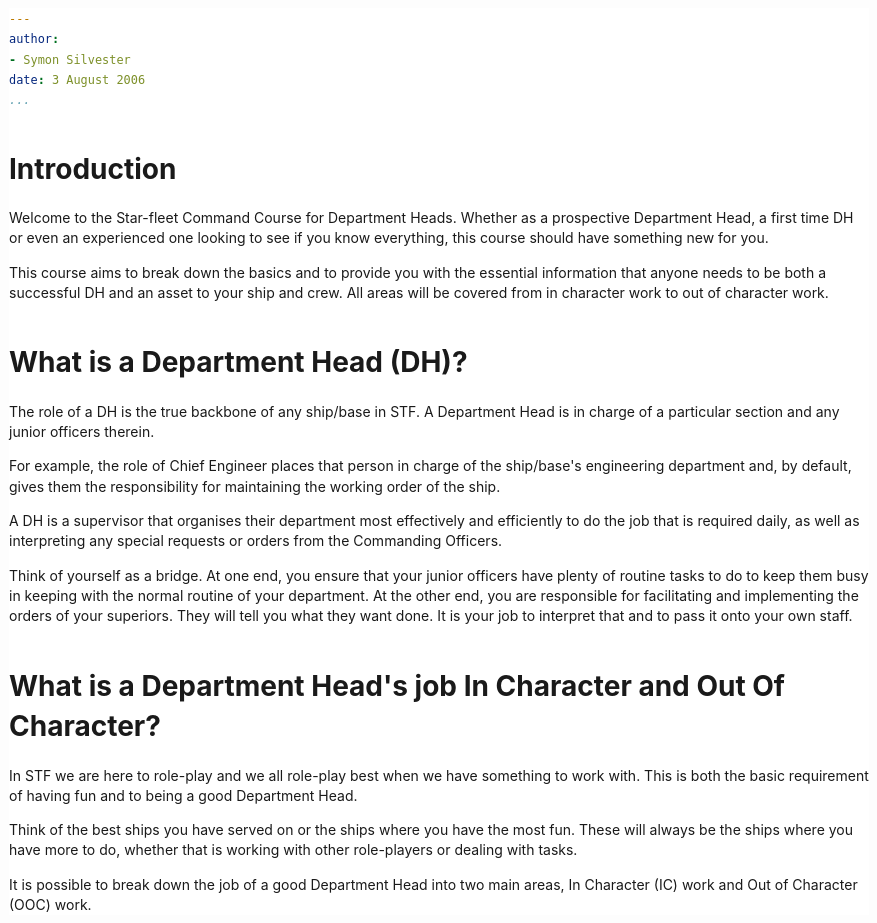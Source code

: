 ```yaml
---
author:
- Symon Silvester
date: 3 August 2006
...
```


Introduction
============

Welcome to the Star-fleet Command Course for Department Heads. Whether
as a prospective Department Head, a first time DH or even an experienced
one looking to see if you know everything, this course should have
something new for you.

This course aims to break down the basics and to provide you with the
essential information that anyone needs to be both a successful DH and
an asset to your ship and crew. All areas will be covered from in
character work to out of character work.

What is a Department Head (DH)?
===============================

The role of a DH is the true backbone of any ship/base in STF. A
Department Head is in charge of a particular section and any junior
officers therein.

For example, the role of Chief Engineer places that person in charge of
the ship/base's engineering department and, by default, gives them the
responsibility for maintaining the working order of the ship.

A DH is a supervisor that organises their department most effectively
and efficiently to do the job that is required daily, as well as
interpreting any special requests or orders from the Commanding
Officers.

Think of yourself as a bridge. At one end, you ensure that your junior
officers have plenty of routine tasks to do to keep them busy in keeping
with the normal routine of your department. At the other end, you are
responsible for facilitating and implementing the orders of your
superiors. They will tell you what they want done. It is your job to
interpret that and to pass it onto your own staff.

What is a Department Head's job In Character and Out Of Character?
==================================================================

In STF we are here to role-play and we all role-play best when we have
something to work with. This is both the basic requirement of having fun
and to being a good Department Head.

Think of the best ships you have served on or the ships where you have
the most fun. These will always be the ships where you have more to do,
whether that is working with other role-players or dealing with tasks.

It is possible to break down the job of a good Department Head into two
main areas, In Character (IC) work and Out of Character (OOC) work.
